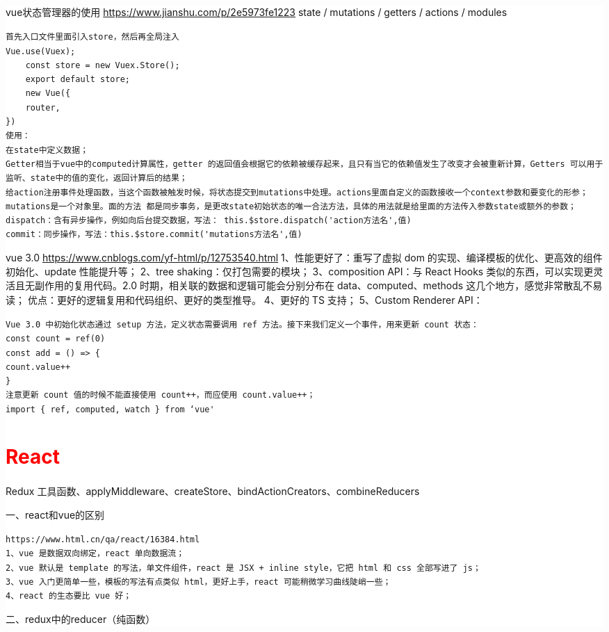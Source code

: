 
vue状态管理器的使用
	https://www.jianshu.com/p/2e5973fe1223
	state / mutations / getters / actions / modules

	首先入口文件里面引入store，然后再全局注入
	Vue.use(Vuex);
		const store = new Vuex.Store();
		export default store;
		new Vue({
		router,
	})
	使用：
	在state中定义数据；
	Getter相当于vue中的computed计算属性，getter 的返回值会根据它的依赖被缓存起来，且只有当它的依赖值发生了改变才会被重新计算，Getters 可以用于监听、state中的值的变化，返回计算后的结果；
	给action注册事件处理函数，当这个函数被触发时候，将状态提交到mutations中处理。actions里面自定义的函数接收一个context参数和要变化的形参；
	mutations是一个对象里。面的方法 都是同步事务，是更改state初始状态的唯一合法方法，具体的用法就是给里面的方法传入参数state或额外的参数；
	dispatch：含有异步操作，例如向后台提交数据，写法： this.$store.dispatch('action方法名',值)
	commit：同步操作，写法：this.$store.commit('mutations方法名',值)


vue 3.0
	https://www.cnblogs.com/yf-html/p/12753540.html
	1、性能更好了：重写了虚拟 dom 的实现、编译模板的优化、更高效的组件初始化、update 性能提升等；
	2、tree shaking：仅打包需要的模块；
	3、composition API：与 React Hooks 类似的东西，可以实现更灵活且无副作用的复用代码。2.0 时期，相关联的数据和逻辑可能会分别分布在 data、computed、methods 这几个地方，感觉非常散乱不易读；
	优点：更好的逻辑复用和代码组织、更好的类型推导。
	4、更好的 TS 支持；
	5、Custom Renderer API：

	Vue 3.0 中初始化状态通过 setup 方法，定义状态需要调用 ref 方法。接下来我们定义一个事件，用来更新 count 状态：
	const count = ref(0)
	const add = () => {
	count.value++
	}
	注意更新 count 值的时候不能直接使用 count++，而应使用 count.value++；
	import { ref, computed, watch } from ‘vue'


<h1 style="color:red">React</h1>			

Redux
	工具函数、applyMiddleware、createStore、bindActionCreators、combineReducers

一、react和vue的区别

	https://www.html.cn/qa/react/16384.html 
	1、vue 是数据双向绑定，react 单向数据流；
	2、vue 默认是 template 的写法，单文件组件，react 是 JSX + inline style，它把 html 和 css 全部写进了 js；
	3、vue 入门更简单一些，模板的写法有点类似 html，更好上手，react 可能稍微学习曲线陡峭一些；
	4、react 的生态要比 vue 好；


二、redux中的reducer（纯函数）
